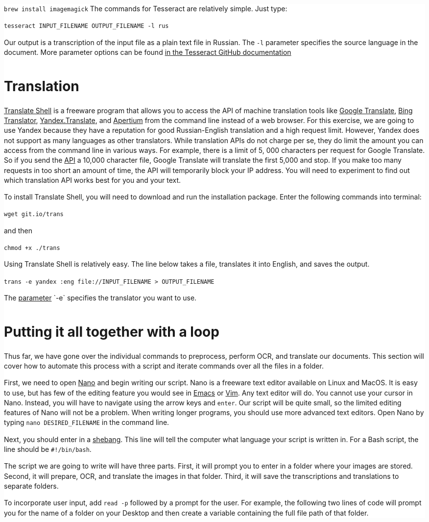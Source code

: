 ```brew install imagemagick```
The commands for Tesseract are relatively simple. Just type:

```tesseract INPUT_FILENAME OUTPUT_FILENAME -l rus```

Our output is a transcription of the input file as a plain text file in Russian. The `-l` parameter specifies the source language in the document. More parameter options can be found [in the Tesseract GitHub documentation](https://github.com/tesseract-ocr/tesseract/blob/master/doc/tesseract.1.asc)

# Translation  
[Translate Shell](https://www.soimort.org/translate-shell/#translate-shell) is a freeware program that allows you to access the API of machine translation tools like [Google Translate](https://translate.google.com/), [Bing Translator](https://www.bing.com/translator), [Yandex.Translate](https://translate.yandex.com/), and [Apertium](https://www.apertium.org/index.eng.html?dir=arg-cat#translation) from the command line instead of a web browser. For this exercise, we are going to use Yandex because they have a reputation for good Russian-English translation and a high request limit. However, Yandex does not support as many languages as other translators. While translation APIs do not charge per se, they do limit the amount you can access from the command line in various ways. For example, there is a limit of 5, 000 characters per request for Google Translate. So if you send the [API](https://en.wikipedia.org/wiki/Application_programming_interface) a 10,000 character file, Google Translate will translate the first 5,000 and stop. If you make too many requests in too short an amount of time, the API will temporarily block your IP address. You will need to experiment to find out which translation API works best for you and your text.

To install Translate Shell, you will need to download and run the installation package. Enter the following commands into terminal:

```wget git.io/trans```

and then 

```chmod +x ./trans```

Using Translate Shell is relatively easy. The line below takes a file, translates it into English, and saves the output. 

```trans -e yandex :eng file://INPUT_FILENAME > OUTPUT_FILENAME```

The [parameter](https://en.wikipedia.org/wiki/Parameter_(computer_programming)) `-e` specifies the translator you want to use. 

# Putting it all together with a loop 
Thus far, we have gone over the individual commands to preprocess, perform OCR, and translate our documents. This section will cover how to automate this process with a script and iterate commands over all the files in a folder.

First, we need to open [Nano](https://en.wikipedia.org/wiki/GNU_nano) and begin writing our script. Nano is a freeware text editor available on Linux and MacOS. It is easy to use, but has few of the editing feature you would see in [Emacs](https://en.wikipedia.org/wiki/Emacs) or [Vim](https://en.wikipedia.org/wiki/Vim_(text_editor)). Any text editor will do. You cannot use your cursor in Nano. Instead, you will have to navigate using the arrow keys and `enter`. Our script will be quite small, so the limited editing features of Nano will not be a problem. When writing longer programs, you should use more advanced text editors. Open Nano by typing `nano DESIRED_FILENAME` in the command line.

Next, you should enter in a [shebang](https://en.wikipedia.org/wiki/Shebang_(Unix)). This line will tell the computer what language your script is written in. For a Bash script, the line should be `#!/bin/bash`.

The script we are going to write will have three parts. First, it will prompt you to enter in a folder where your images are stored. Second, it will prepare, OCR, and translate the images in that folder. Third, it will save the transcriptions and translations to separate folders.

To incorporate user input, add `read -p` followed by a prompt for the user. For example, the following two lines of code will prompt you for the name of a folder on your Desktop and then create a variable containing the full file path of that folder.
```
